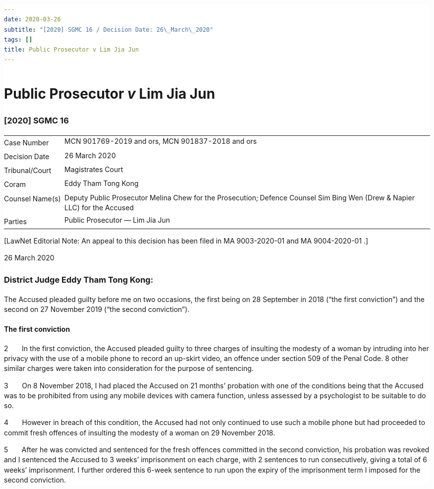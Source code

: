 ```yaml
---
date: 2020-03-26
subtitle: "[2020] SGMC 16 / Decision Date: 26\_March\_2020"
tags: []
title: Public Prosecutor v Lim Jia Jun
---
```

# Public Prosecutor _v_ Lim Jia Jun  

### \[2020\] SGMC 16

<table id="info-table"><tbody><tr class="info-row"><td class="txt-label" style="padding: 4px 0px; white-space: nowrap" valign="top">Case Number</td><td class="txt-body">MCN 901769-2019 and ors, MCN 901837-2018 and ors</td></tr><tr class="info-row"><td class="txt-label" style="padding: 4px 0px; white-space: nowrap" valign="top">Decision Date</td><td class="txt-body">26 March 2020</td></tr><tr class="info-row"><td class="txt-label" style="padding: 4px 0px; white-space: nowrap" valign="top">Tribunal/Court</td><td class="txt-body">Magistrates Court</td></tr><tr class="info-row"><td class="txt-label" style="padding: 4px 0px; white-space: nowrap" valign="top">Coram</td><td class="txt-body">Eddy Tham Tong Kong</td></tr><tr class="info-row"><td class="txt-label" style="padding: 4px 0px; white-space: nowrap" valign="top">Counsel Name(s)</td><td class="txt-body">Deputy Public Prosecutor Melina Chew for the Prosecution; Defence Counsel Sim Bing Wen (Drew &amp; Napier LLC) for the Accused</td></tr><tr class="info-row"><td class="txt-label" style="padding: 4px 0px; white-space: nowrap" valign="top">Parties</td><td class="txt-body">Public Prosecutor — Lim Jia Jun</td></tr></tbody></table>

\[LawNet Editorial Note: An appeal to this decision has been filed in MA 9003-2020-01 and MA 9004-2020-01 .\]

26 March 2020

### District Judge Eddy Tham Tong Kong:

The Accused pleaded guilty before me on two occasions, the first being on 28 September in 2018 (“the first conviction”) and the second on 27 November 2019 (“the second conviction”).

#### The first conviction

2       In the first conviction, the Accused pleaded guilty to three charges of insulting the modesty of a woman by intruding into her privacy with the use of a mobile phone to record an up-skirt video, an offence under section 509 of the Penal Code. 8 other similar charges were taken into consideration for the purpose of sentencing.

3       On 8 November 2018, I had placed the Accused on 21 months’ probation with one of the conditions being that the Accused was to be prohibited from using any mobile devices with camera function, unless assessed by a psychologist to be suitable to do so.

4       However in breach of this condition, the Accused had not only continued to use such a mobile phone but had proceeded to commit fresh offences of insulting the modesty of a woman on 29 November 2018.

5       After he was convicted and sentenced for the fresh offences committed in the second conviction, his probation was revoked and I sentenced the Accused to 3 weeks’ imprisonment on each charge, with 2 sentences to run consecutively, giving a total of 6 weeks’ imprisonment. I further ordered this 6-week sentence to run upon the expiry of the imprisonment term I imposed for the second conviction.
